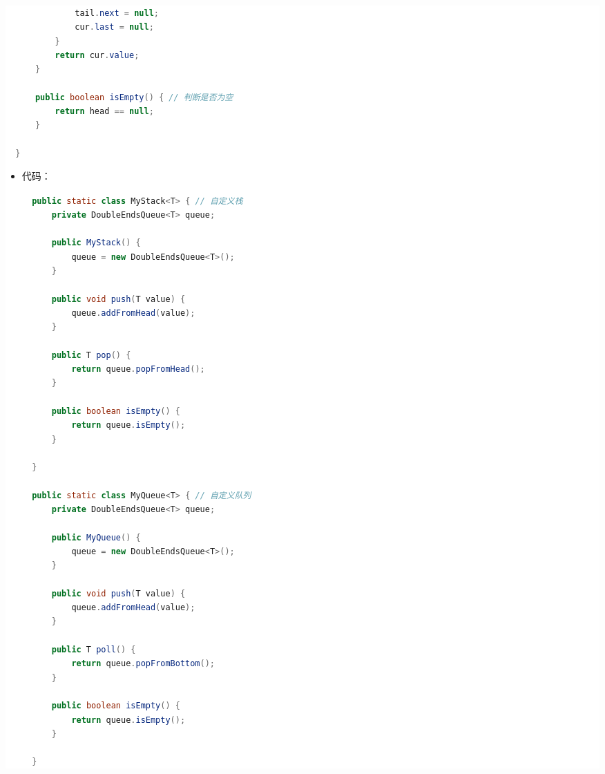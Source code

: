   ```java
  				tail.next = null;
  				cur.last = null;
  			}
  			return cur.value;
  		}
  
  		public boolean isEmpty() { // 判断是否为空
  			return head == null;
  		}
  
  	}
  
  ```

  

- 代码：

  ```java
  	public static class MyStack<T> { // 自定义栈
  		private DoubleEndsQueue<T> queue;
  
  		public MyStack() {
  			queue = new DoubleEndsQueue<T>();
  		}
  
  		public void push(T value) {
  			queue.addFromHead(value);
  		}
  
  		public T pop() {
  			return queue.popFromHead();
  		}
  
  		public boolean isEmpty() {
  			return queue.isEmpty();
  		}
  
  	}
  
  	public static class MyQueue<T> { // 自定义队列
  		private DoubleEndsQueue<T> queue;
  
  		public MyQueue() {
  			queue = new DoubleEndsQueue<T>();
  		}
  
  		public void push(T value) {
  			queue.addFromHead(value);
  		}
  
  		public T poll() {
  			return queue.popFromBottom();
  		}
  
  		public boolean isEmpty() {
  			return queue.isEmpty();
  		}
  
  	}
  ```
